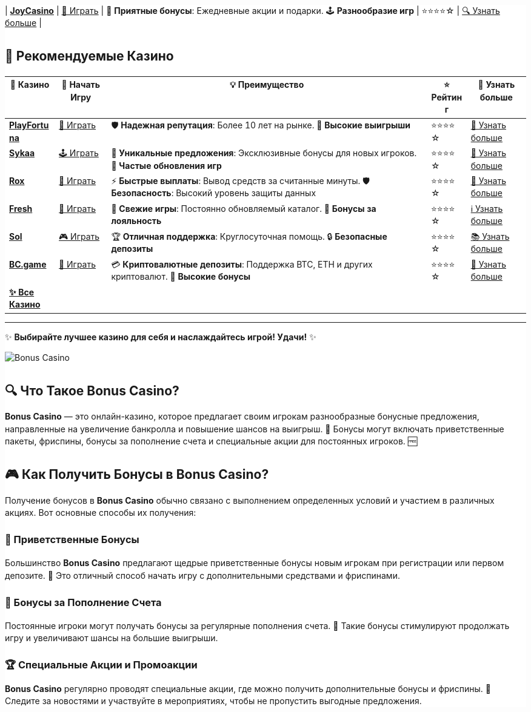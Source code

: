 | [**JoyCasino**](https://rpc30.call2me.pro/?/ru/registration?apkpop=0&partner=p24970p3291217pc98f) | [🎰 Играть](https://rpc30.call2me.pro/?/ru/registration?apkpop=0&partner=p24970p3291217pc98f) | 🎁 **Приятные бонусы**: Ежедневные акции и подарки. 🕹️ **Разнообразие игр** | ⭐⭐⭐⭐☆ | [🔍 Узнать больше](https://rpc30.call2me.pro/?/ru/registration?apkpop=0&partner=p24970p3291217pc98f) |

## 💎 Рекомендуемые Казино

| 🎲 **Казино** | 🔗 **Начать Игру** | 💡 **Преимущество** | ⭐ **Рейтинг** | 🔗 **Узнать больше** |
|--------------|---------------------|---------------------|----------------|----------------------|
| [**PlayFortuna**](https://fortunapromo.net/alt/playfortuna/registration?0dc4a9362a71feb7e3f165fb8e766f70) | [🎯 Играть](https://fortunapromo.net/alt/playfortuna/registration?0dc4a9362a71feb7e3f165fb8e766f70) | 🛡️ **Надежная репутация**: Более 10 лет на рынке. 🏅 **Высокие выигрыши** | ⭐⭐⭐⭐☆ | [🔎 Узнать больше](https://fortunapromo.net/alt/playfortuna/registration?0dc4a9362a71feb7e3f165fb8e766f70) |
| [**Sykaa**](https://s-two-way.com/?source=linkb2&pid=30697) | [🕹️ Играть](https://s-two-way.com/?source=linkb2&pid=30697) | 🎉 **Уникальные предложения**: Эксклюзивные бонусы для новых игроков. 🔄 **Частые обновления игр** | ⭐⭐⭐⭐☆ | [📖 Узнать больше](https://s-two-way.com/?source=linkb2&pid=30697) |
| [**Rox**](https://rox-pvwfpjgcxe.com/cb1ee18a5) | [🎲 Играть](https://rox-pvwfpjgcxe.com/cb1ee18a5) | ⚡ **Быстрые выплаты**: Вывод средств за считанные минуты. 🛡️ **Безопасность**: Высокий уровень защиты данных | ⭐⭐⭐⭐☆ | [📝 Узнать больше](https://rox-pvwfpjgcxe.com/cb1ee18a5) |
| [**Fresh**](https://fresh-eumwkxwao.com/c3f7b485d) | [🤑 Играть](https://fresh-eumwkxwao.com/c3f7b485d) | 🌿 **Свежие игры**: Постоянно обновляемый каталог. 🎁 **Бонусы за лояльность** | ⭐⭐⭐⭐☆ | [ℹ️ Узнать больше](https://fresh-eumwkxwao.com/c3f7b485d) |
| [**Sol**](https://sol-mmtdzfbaco.com/cb2415bca) | [🎮 Играть](https://sol-mmtdzfbaco.com/cb2415bca) | 🏆 **Отличная поддержка**: Круглосуточная помощь. 🔒 **Безопасные депозиты** | ⭐⭐⭐⭐☆ | [📚 Узнать больше](https://sol-mmtdzfbaco.com/cb2415bca) |
| [**BC.game**](https://partnerbcgame.com/dcc53d441) | [🎯 Играть](https://partnerbcgame.com/dcc53d441) | 💳 **Криптовалютные депозиты**: Поддержка BTC, ETH и других криптовалют. 🚀 **Высокие бонусы** | ⭐⭐⭐⭐☆ | [🔎 Узнать больше](https://partnerbcgame.com/dcc53d441) |
| [**✨ Все Казино**](#) | | | | |

---

✨ **Выбирайте лучшее казино для себя и наслаждайтесь игрой! Удачи!** ✨

![Bonus Casino](https://i.pinimg.com/originals/a9/29/6e/a9296ea1cf6a7c20a985e593451f0323.png)

## 🔍 Что Такое **Bonus Casino**?

**Bonus Casino** — это онлайн-казино, которое предлагает своим игрокам разнообразные бонусные предложения, направленные на увеличение банкролла и повышение шансов на выигрыш. 🎉 Бонусы могут включать приветственные пакеты, фриспины, бонусы за пополнение счета и специальные акции для постоянных игроков. 🆓

## 🎮 Как Получить Бонусы в **Bonus Casino**?

Получение бонусов в **Bonus Casino** обычно связано с выполнением определенных условий и участием в различных акциях. Вот основные способы их получения:

### 🎁 Приветственные Бонусы

Большинство **Bonus Casino** предлагают щедрые приветственные бонусы новым игрокам при регистрации или первом депозите. 🎉 Это отличный способ начать игру с дополнительными средствами и фриспинами.

### 🔄 Бонусы за Пополнение Счета

Постоянные игроки могут получать бонусы за регулярные пополнения счета. 🔄 Такие бонусы стимулируют продолжать игру и увеличивают шансы на большие выигрыши.

### 🏆 Специальные Акции и Промоакции

**Bonus Casino** регулярно проводят специальные акции, где можно получить дополнительные бонусы и фриспины. 🥳 Следите за новостями и участвуйте в мероприятиях, чтобы не пропустить выгодные предложения.
